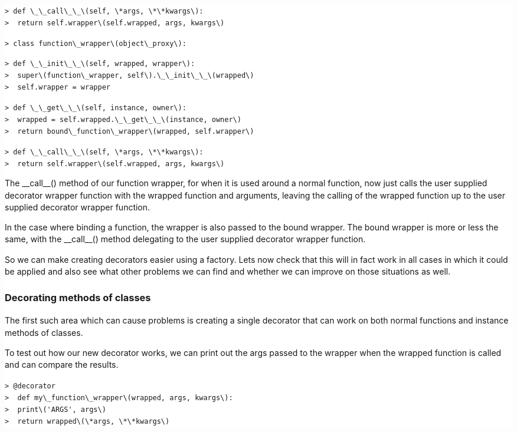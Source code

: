 ```
> def \_\_call\_\_\(self, \*args, \*\*kwargs\):  
>  return self.wrapper\(self.wrapped, args, kwargs\) 
```

```
> class function\_wrapper\(object\_proxy\): 
```

```
> def \_\_init\_\_\(self, wrapped, wrapper\):  
>  super\(function\_wrapper, self\).\_\_init\_\_\(wrapped\)  
>  self.wrapper = wrapper 
```

```
> def \_\_get\_\_\(self, instance, owner\):  
>  wrapped = self.wrapped.\_\_get\_\_\(instance, owner\)  
>  return bound\_function\_wrapper\(wrapped, self.wrapper\) 
```

```
> def \_\_call\_\_\(self, \*args, \*\*kwargs\):  
>  return self.wrapper\(self.wrapped, args, kwargs\)
```

The \_\_call\_\_\(\) method of our function wrapper, for when it is used around a normal function, now just calls the user supplied decorator wrapper function with the wrapped function and arguments, leaving the calling of the wrapped function up to the user supplied decorator wrapper function.

  


In the case where binding a function, the wrapper is also passed to the bound wrapper. The bound wrapper is more or less the same, with the \_\_call\_\_\(\) method delegating to the user supplied decorator wrapper function.

  


So we can make creating decorators easier using a factory. Lets now check that this will in fact work in all cases in which it could be applied and also see what other problems we can find and whether we can improve on those situations as well.

  


###  Decorating methods of classes

  


The first such area which can cause problems is creating a single decorator that can work on both normal functions and instance methods of classes.

  


To test out how our new decorator works, we can print out the args passed to the wrapper when the wrapped function is called and can compare the results.

```
> @decorator  
>  def my\_function\_wrapper\(wrapped, args, kwargs\):  
>  print\('ARGS', args\)  
>  return wrapped\(\*args, \*\*kwargs\)
```
